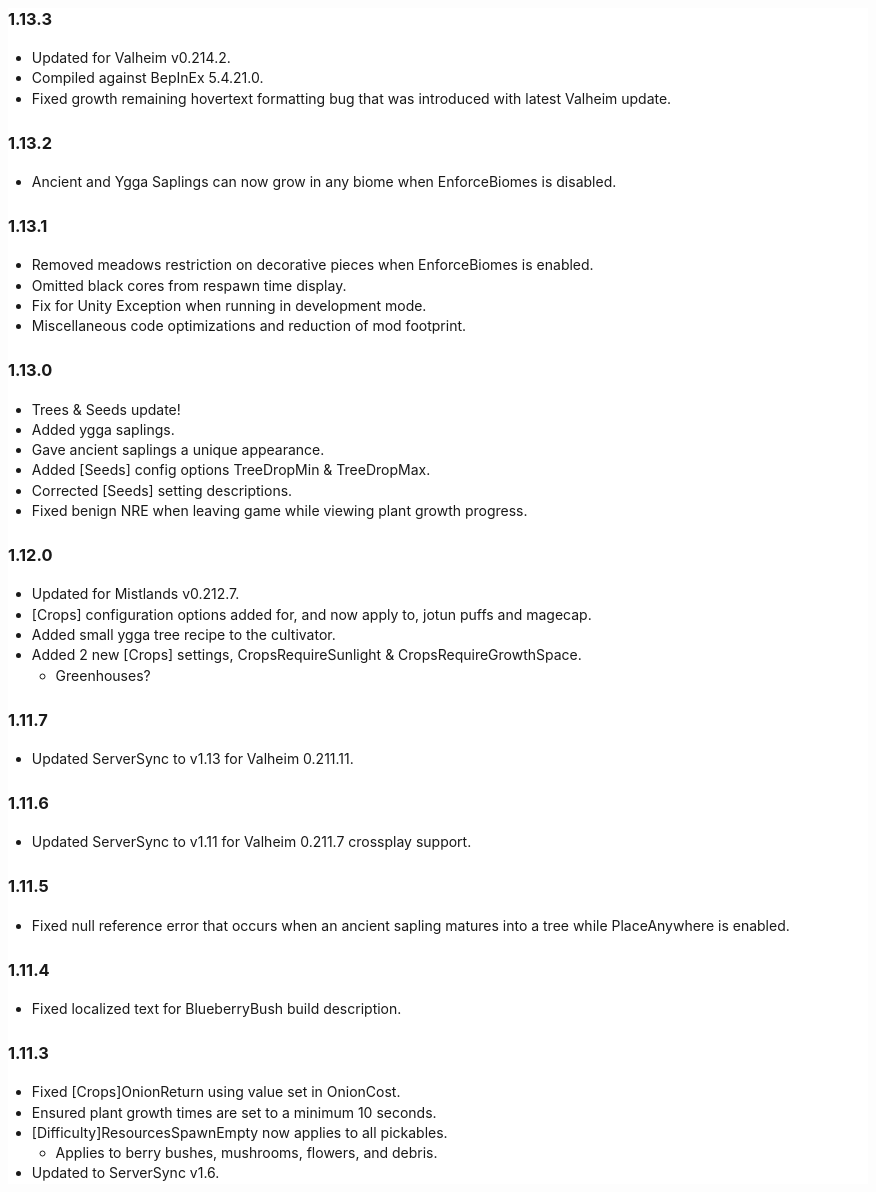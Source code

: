 ### 1.13.3
- Updated for Valheim v0.214.2.
- Compiled against BepInEx 5.4.21.0.
- Fixed growth remaining hovertext formatting bug that was introduced with latest Valheim update.

### 1.13.2
- Ancient and Ygga Saplings can now grow in any biome when EnforceBiomes is disabled.

### 1.13.1
- Removed meadows restriction on decorative pieces when EnforceBiomes is enabled.
- Omitted black cores from respawn time display.
- Fix for Unity Exception when running in development mode.
- Miscellaneous code optimizations and reduction of mod footprint.

### 1.13.0
- Trees & Seeds update!
- Added ygga saplings.
- Gave ancient saplings a unique appearance.
- Added [Seeds] config options TreeDropMin & TreeDropMax.
- Corrected [Seeds] setting descriptions.
- Fixed benign NRE when leaving game while viewing plant growth progress.

### 1.12.0
- Updated for Mistlands v0.212.7.
- [Crops] configuration options added for, and now apply to, jotun puffs and magecap.
- Added small ygga tree recipe to the cultivator.
- Added 2 new [Crops] settings, CropsRequireSunlight & CropsRequireGrowthSpace.
	- Greenhouses?

### 1.11.7
- Updated ServerSync to v1.13 for Valheim 0.211.11.

### 1.11.6
- Updated ServerSync to v1.11 for Valheim 0.211.7 crossplay support.

### 1.11.5
- Fixed null reference error that occurs when an ancient sapling matures into a tree while PlaceAnywhere is enabled.

### 1.11.4
- Fixed localized text for BlueberryBush build description.

### 1.11.3
- Fixed [Crops]OnionReturn using value set in OnionCost.
- Ensured plant growth times are set to a minimum 10 seconds.
- [Difficulty]ResourcesSpawnEmpty now applies to all pickables.
	- Applies to berry bushes, mushrooms, flowers, and debris.
- Updated to ServerSync v1.6.
